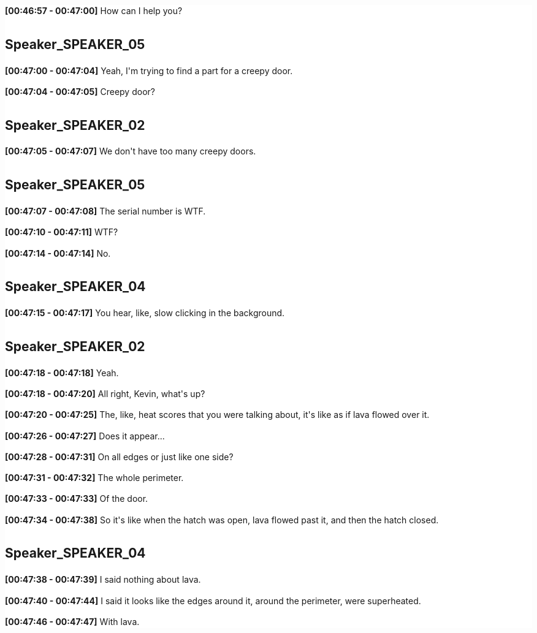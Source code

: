 **[00:46:57 - 00:47:00]** How can I help you?


## Speaker_SPEAKER_05

**[00:47:00 - 00:47:04]** Yeah, I'm trying to find a part for a creepy door.

**[00:47:04 - 00:47:05]** Creepy door?


## Speaker_SPEAKER_02

**[00:47:05 - 00:47:07]** We don't have too many creepy doors.


## Speaker_SPEAKER_05

**[00:47:07 - 00:47:08]** The serial number is WTF.

**[00:47:10 - 00:47:11]** WTF?

**[00:47:14 - 00:47:14]** No.


## Speaker_SPEAKER_04

**[00:47:15 - 00:47:17]** You hear, like, slow clicking in the background.


## Speaker_SPEAKER_02

**[00:47:18 - 00:47:18]** Yeah.

**[00:47:18 - 00:47:20]** All right, Kevin, what's up?

**[00:47:20 - 00:47:25]** The, like, heat scores that you were talking about, it's like as if lava flowed over it.

**[00:47:26 - 00:47:27]** Does it appear...

**[00:47:28 - 00:47:31]** On all edges or just like one side?

**[00:47:31 - 00:47:32]** The whole perimeter.

**[00:47:33 - 00:47:33]** Of the door.

**[00:47:34 - 00:47:38]** So it's like when the hatch was open, lava flowed past it, and then the hatch closed.


## Speaker_SPEAKER_04

**[00:47:38 - 00:47:39]** I said nothing about lava.

**[00:47:40 - 00:47:44]** I said it looks like the edges around it, around the perimeter, were superheated.

**[00:47:46 - 00:47:47]** With lava.
